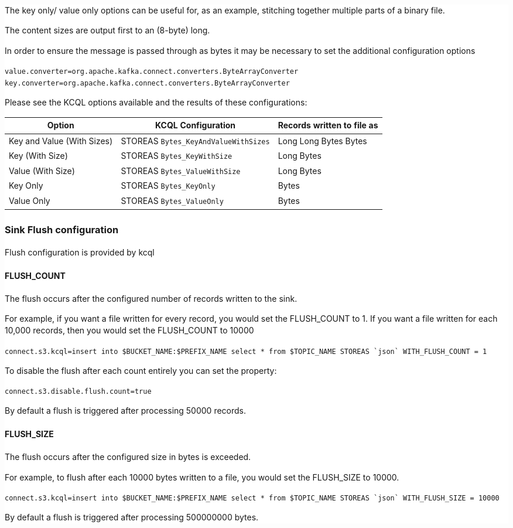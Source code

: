 The key only/ value only options can be useful for, as an example, stitching together multiple parts of a binary file.

The content sizes are output first to an (8-byte) long.

In order to ensure the message is passed through as bytes it may be necessary to set the additional configuration options

    value.converter=org.apache.kafka.connect.converters.ByteArrayConverter
    key.converter=org.apache.kafka.connect.converters.ByteArrayConverter
    
Please see the KCQL options available and the results of these configurations:


| Option                     | KCQL Configuration                   | Records written to file as |
|----------------------------|--------------------------------------|------------------------|
| Key and Value (With Sizes) | STOREAS `Bytes_KeyAndValueWithSizes` | Long Long Bytes Bytes      | 
| Key (With Size)            | STOREAS `Bytes_KeyWithSize`          | Long Bytes                 |
| Value (With Size)          | STOREAS `Bytes_ValueWithSize`        | Long Bytes                 |
| Key Only                   | STOREAS `Bytes_KeyOnly`              | Bytes                      |
| Value Only                 | STOREAS `Bytes_ValueOnly`            | Bytes                      |


### Sink Flush configuration

Flush configuration is provided by kcql


#### FLUSH_COUNT

The flush occurs after the configured number of records written to the sink.

For example, if you want a file written for every record, you would set the FLUSH_COUNT to 1.
If you want a file written for each 10,000 records, then you would set the FLUSH_COUNT to 10000
    
    connect.s3.kcql=insert into $BUCKET_NAME:$PREFIX_NAME select * from $TOPIC_NAME STOREAS `json` WITH_FLUSH_COUNT = 1

To disable the flush after each count entirely you can set the property:

    connect.s3.disable.flush.count=true

By default a flush is triggered after processing 50000 records.


#### FLUSH_SIZE

The flush occurs after the configured size in bytes is exceeded.

For example, to flush after each 10000 bytes written to a file, you would set the FLUSH_SIZE to 10000.

    connect.s3.kcql=insert into $BUCKET_NAME:$PREFIX_NAME select * from $TOPIC_NAME STOREAS `json` WITH_FLUSH_SIZE = 10000

By default a flush is triggered after processing 500000000 bytes.
